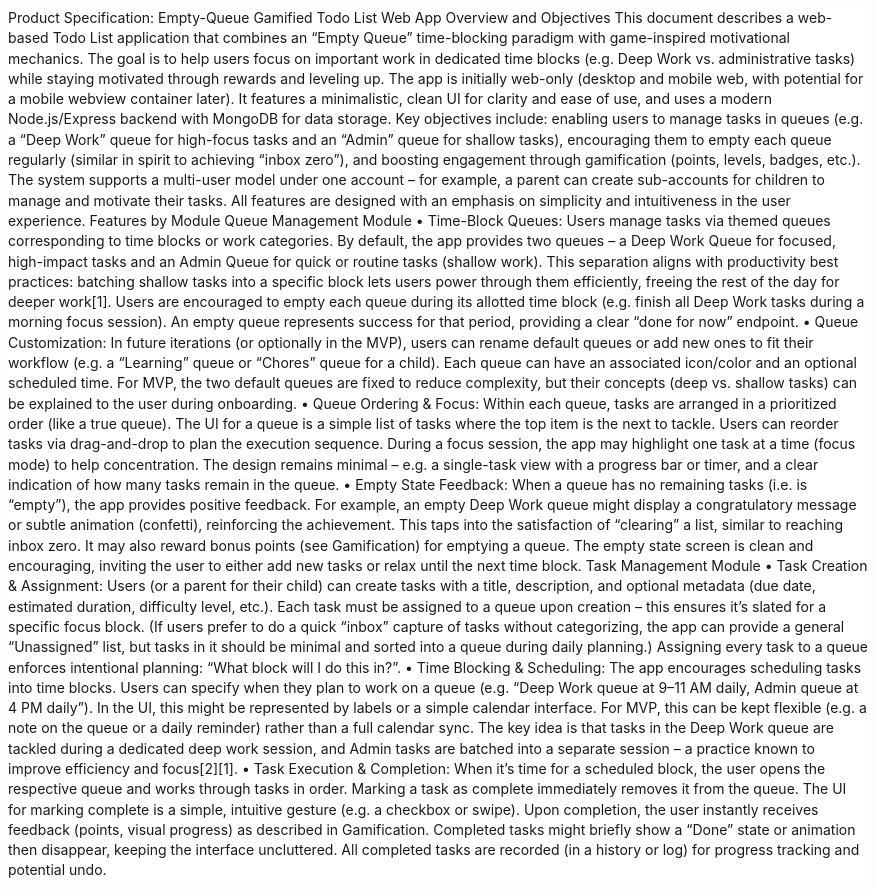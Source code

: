 Product Specification: Empty-Queue Gamified Todo List Web App
Overview and Objectives
This document describes a web-based Todo List application that combines an “Empty Queue” time-blocking paradigm with game-inspired motivational mechanics. The goal is to help users focus on important work in dedicated time blocks (e.g. Deep Work vs. administrative tasks) while staying motivated through rewards and leveling up. The app is initially web-only (desktop and mobile web, with potential for a mobile webview container later). It features a minimalistic, clean UI for clarity and ease of use, and uses a modern Node.js/Express backend with MongoDB for data storage.
Key objectives include: enabling users to manage tasks in queues (e.g. a “Deep Work” queue for high-focus tasks and an “Admin” queue for shallow tasks), encouraging them to empty each queue regularly (similar in spirit to achieving “inbox zero”), and boosting engagement through gamification (points, levels, badges, etc.). The system supports a multi-user model under one account – for example, a parent can create sub-accounts for children to manage and motivate their tasks. All features are designed with an emphasis on simplicity and intuitiveness in the user experience.
Features by Module
Queue Management Module
•	Time-Block Queues: Users manage tasks via themed queues corresponding to time blocks or work categories. By default, the app provides two queues – a Deep Work Queue for focused, high-impact tasks and an Admin Queue for quick or routine tasks (shallow work). This separation aligns with productivity best practices: batching shallow tasks into a specific block lets users power through them efficiently, freeing the rest of the day for deeper work[1]. Users are encouraged to empty each queue during its allotted time block (e.g. finish all Deep Work tasks during a morning focus session). An empty queue represents success for that period, providing a clear “done for now” endpoint.
•	Queue Customization: In future iterations (or optionally in the MVP), users can rename default queues or add new ones to fit their workflow (e.g. a “Learning” queue or “Chores” queue for a child). Each queue can have an associated icon/color and an optional scheduled time. For MVP, the two default queues are fixed to reduce complexity, but their concepts (deep vs. shallow tasks) can be explained to the user during onboarding.
•	Queue Ordering & Focus: Within each queue, tasks are arranged in a prioritized order (like a true queue). The UI for a queue is a simple list of tasks where the top item is the next to tackle. Users can reorder tasks via drag-and-drop to plan the execution sequence. During a focus session, the app may highlight one task at a time (focus mode) to help concentration. The design remains minimal – e.g. a single-task view with a progress bar or timer, and a clear indication of how many tasks remain in the queue.
•	Empty State Feedback: When a queue has no remaining tasks (i.e. is “empty”), the app provides positive feedback. For example, an empty Deep Work queue might display a congratulatory message or subtle animation (confetti), reinforcing the achievement. This taps into the satisfaction of “clearing” a list, similar to reaching inbox zero. It may also reward bonus points (see Gamification) for emptying a queue. The empty state screen is clean and encouraging, inviting the user to either add new tasks or relax until the next time block.
Task Management Module
•	Task Creation & Assignment: Users (or a parent for their child) can create tasks with a title, description, and optional metadata (due date, estimated duration, difficulty level, etc.). Each task must be assigned to a queue upon creation – this ensures it’s slated for a specific focus block. (If users prefer to do a quick “inbox” capture of tasks without categorizing, the app can provide a general “Unassigned” list, but tasks in it should be minimal and sorted into a queue during daily planning.) Assigning every task to a queue enforces intentional planning: “What block will I do this in?”.
•	Time Blocking & Scheduling: The app encourages scheduling tasks into time blocks. Users can specify when they plan to work on a queue (e.g. “Deep Work queue at 9–11 AM daily, Admin queue at 4 PM daily”). In the UI, this might be represented by labels or a simple calendar interface. For MVP, this can be kept flexible (e.g. a note on the queue or a daily reminder) rather than a full calendar sync. The key idea is that tasks in the Deep Work queue are tackled during a dedicated deep work session, and Admin tasks are batched into a separate session – a practice known to improve efficiency and focus[2][1].
•	Task Execution & Completion: When it’s time for a scheduled block, the user opens the respective queue and works through tasks in order. Marking a task as complete immediately removes it from the queue. The UI for marking complete is a simple, intuitive gesture (e.g. a checkbox or swipe). Upon completion, the user instantly receives feedback (points, visual progress) as described in Gamification. Completed tasks might briefly show a “Done” state or animation then disappear, keeping the interface uncluttered. All completed tasks are recorded (in a history or log) for progress tracking and potential undo.